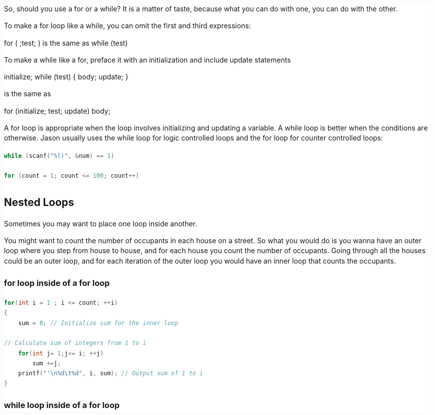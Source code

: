So, should you use a for or a while? It is a matter of taste, because what you can do with one, you can do with the other.

To make a for loop like a while, you can omit the first and third expressions:

for ( ;test; )                              is the same as                         while (test)

To make a while like a for, preface it with an initialization and include update statements

initialize;
while (test)
{
	body;
	update;
}

is the same as

for (initialize; test; update)
	body;

A for loop is appropriate when the loop involves initializing and updating a variable. A while loop is better when the conditions are otherwise. Jason usually uses the while loop for logic controlled loops and the for loop for counter controlled loops:

```c
while (scanf("%l)", &num) == 1)

for (count = 1; count <= 100; count++)
```

## Nested Loops

Sometimes you may want to place one loop inside another.

You might want to count the number of occupants in each house on a street. So what you would do is you wanna have an outer loop where you step from house to house, and for each house you count the number of occupants. Going through all the houses could be an outer loop, and for each iteration of the outer loop you would have an inner loop that counts the occupants.

### for loop inside of a for loop

```c
for(int i = 1 ; i <= count; ++i)
{
	sum = 0; // Initialize sum for the inner loop

// Calculate sum of integers from 1 to i
	for(int j= 1;j<= i; ++j)
		sum +=j;
	printf("'\n%d\t%d", i, sum); // Output sum of 1 to i
}
```

### while loop inside of a for loop
